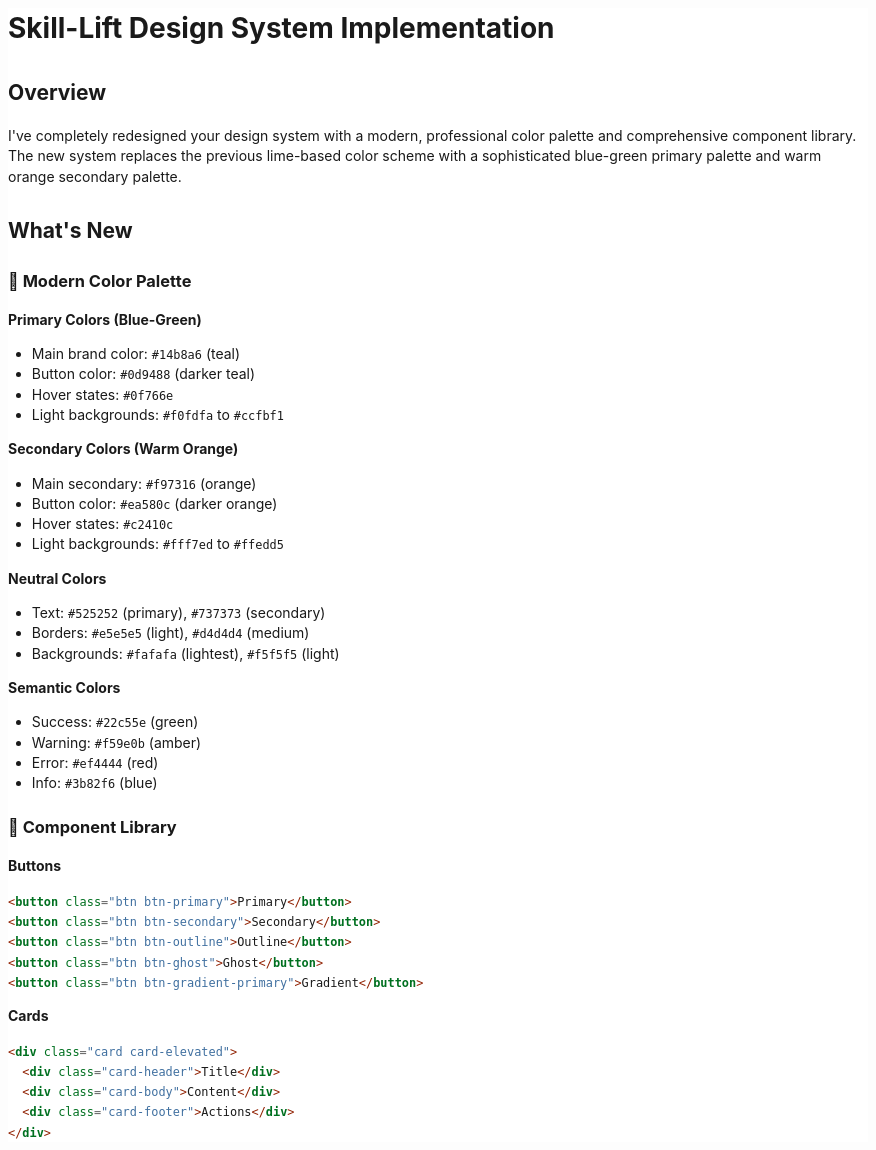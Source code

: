 # Skill-Lift Design System Implementation

## Overview

I've completely redesigned your design system with a modern, professional color palette and comprehensive component library. The new system replaces the previous lime-based color scheme with a sophisticated blue-green primary palette and warm orange secondary palette.

## What's New

### 🎨 **Modern Color Palette**

**Primary Colors (Blue-Green)**
- Main brand color: `#14b8a6` (teal)
- Button color: `#0d9488` (darker teal)
- Hover states: `#0f766e`
- Light backgrounds: `#f0fdfa` to `#ccfbf1`

**Secondary Colors (Warm Orange)**
- Main secondary: `#f97316` (orange)
- Button color: `#ea580c` (darker orange)
- Hover states: `#c2410c`
- Light backgrounds: `#fff7ed` to `#ffedd5`

**Neutral Colors**
- Text: `#525252` (primary), `#737373` (secondary)
- Borders: `#e5e5e5` (light), `#d4d4d4` (medium)
- Backgrounds: `#fafafa` (lightest), `#f5f5f5` (light)

**Semantic Colors**
- Success: `#22c55e` (green)
- Warning: `#f59e0b` (amber)
- Error: `#ef4444` (red)
- Info: `#3b82f6` (blue)

### 🧩 **Component Library**

**Buttons**
```html
<button class="btn btn-primary">Primary</button>
<button class="btn btn-secondary">Secondary</button>
<button class="btn btn-outline">Outline</button>
<button class="btn btn-ghost">Ghost</button>
<button class="btn btn-gradient-primary">Gradient</button>
```

**Cards**
```html
<div class="card card-elevated">
  <div class="card-header">Title</div>
  <div class="card-body">Content</div>
  <div class="card-footer">Actions</div>
</div>
```
